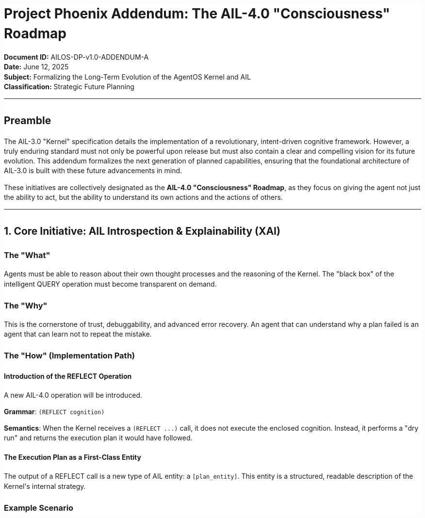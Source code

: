 # Project Phoenix Addendum: The AIL-4.0 "Consciousness" Roadmap

**Document ID:** AILOS-DP-v1.0-ADDENDUM-A  
**Date:** June 12, 2025  
**Subject:** Formalizing the Long-Term Evolution of the AgentOS Kernel and AIL  
**Classification:** Strategic Future Planning  

---

## Preamble

The AIL-3.0 "Kernel" specification details the implementation of a revolutionary, intent-driven cognitive framework. However, a truly enduring standard must not only be powerful upon release but must also contain a clear and compelling vision for its future evolution. This addendum formalizes the next generation of planned capabilities, ensuring that the foundational architecture of AIL-3.0 is built with these future advancements in mind.

These initiatives are collectively designated as the **AIL-4.0 "Consciousness" Roadmap**, as they focus on giving the agent not just the ability to act, but the ability to understand its own actions and the actions of others.

---

## 1. Core Initiative: AIL Introspection & Explainability (XAI)

### The "What"
Agents must be able to reason about their own thought processes and the reasoning of the Kernel. The "black box" of the intelligent QUERY operation must become transparent on demand.

### The "Why" 
This is the cornerstone of trust, debuggability, and advanced error recovery. An agent that can understand why a plan failed is an agent that can learn not to repeat the mistake.

### The "How" (Implementation Path)

#### Introduction of the REFLECT Operation
A new AIL-4.0 operation will be introduced.

**Grammar**: `(REFLECT cognition)`

**Semantics**: When the Kernel receives a `(REFLECT ...)` call, it does not execute the enclosed cognition. Instead, it performs a "dry run" and returns the execution plan it would have followed.

#### The Execution Plan as a First-Class Entity
The output of a REFLECT call is a new type of AIL entity: a `[plan_entity]`. This entity is a structured, readable description of the Kernel's internal strategy.

### Example Scenario
